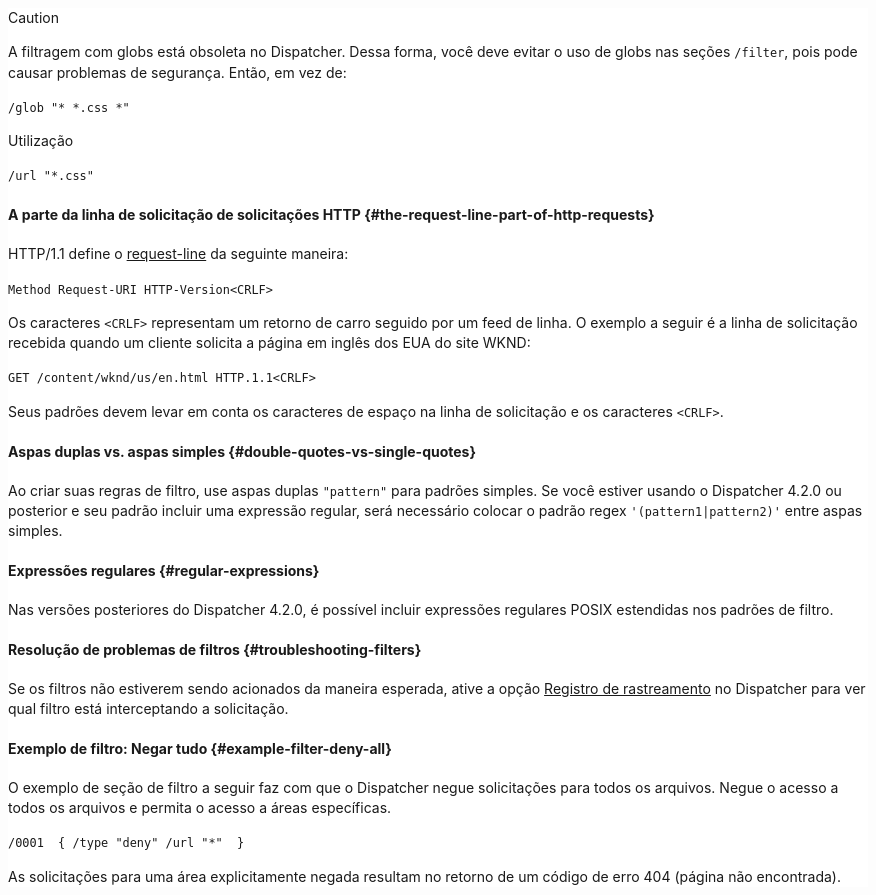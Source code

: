 >[!CAUTION]
>
>A filtragem com globs está obsoleta no Dispatcher. Dessa forma, você deve evitar o uso de globs nas seções `/filter`, pois pode causar problemas de segurança. Então, em vez de:
>
>`/glob "* *.css *"`
>
>Utilização
>
>`/url "*.css"`

#### A parte da linha de solicitação de solicitações HTTP {#the-request-line-part-of-http-requests}

HTTP/1.1 define o [request-line](https://www.w3.org/Protocols/rfc2616/rfc2616-sec5.html) da seguinte maneira:

`Method Request-URI HTTP-Version<CRLF>`

Os caracteres `<CRLF>` representam um retorno de carro seguido por um feed de linha. O exemplo a seguir é a linha de solicitação recebida quando um cliente solicita a página em inglês dos EUA do site WKND:

`GET /content/wknd/us/en.html HTTP.1.1<CRLF>`

Seus padrões devem levar em conta os caracteres de espaço na linha de solicitação e os caracteres `<CRLF>`.

#### Aspas duplas vs. aspas simples {#double-quotes-vs-single-quotes}

Ao criar suas regras de filtro, use aspas duplas `"pattern"` para padrões simples. Se você estiver usando o Dispatcher 4.2.0 ou posterior e seu padrão incluir uma expressão regular, será necessário colocar o padrão regex `'(pattern1|pattern2)'` entre aspas simples.

#### Expressões regulares {#regular-expressions}

Nas versões posteriores do Dispatcher 4.2.0, é possível incluir expressões regulares POSIX estendidas nos padrões de filtro.

#### Resolução de problemas de filtros {#troubleshooting-filters}

Se os filtros não estiverem sendo acionados da maneira esperada, ative a opção [Registro de rastreamento](#trace-logging) no Dispatcher para ver qual filtro está interceptando a solicitação.

#### Exemplo de filtro: Negar tudo {#example-filter-deny-all}

O exemplo de seção de filtro a seguir faz com que o Dispatcher negue solicitações para todos os arquivos. Negue o acesso a todos os arquivos e permita o acesso a áreas específicas.

```xml
/0001  { /type "deny" /url "*"  }
```

As solicitações para uma área explicitamente negada resultam no retorno de um código de erro 404 (página não encontrada).

